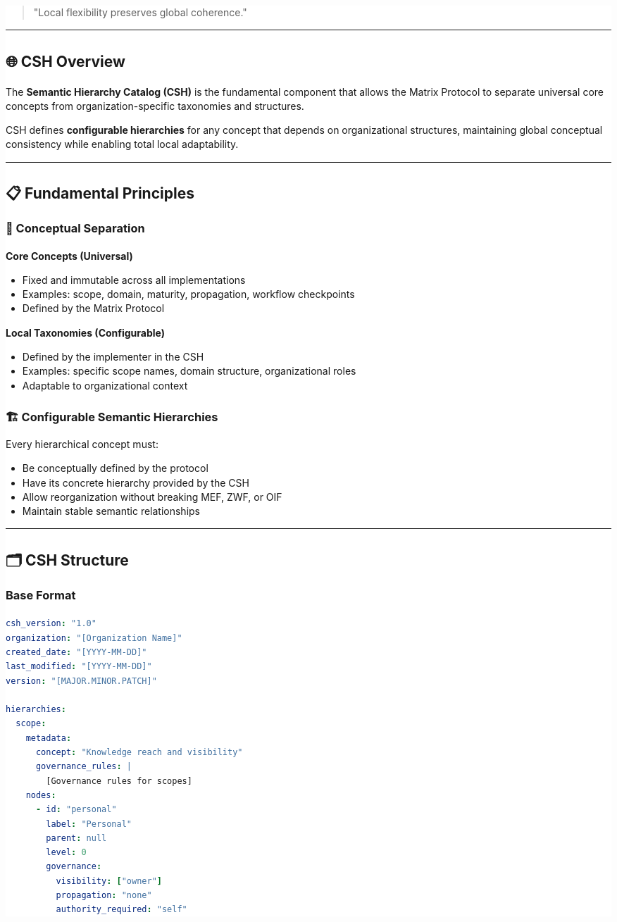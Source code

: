 > "Local flexibility preserves global coherence."

---

## 🌐 CSH Overview

The **Semantic Hierarchy Catalog (CSH)** is the fundamental component that allows the Matrix Protocol to separate universal core concepts from organization-specific taxonomies and structures.

CSH defines **configurable hierarchies** for any concept that depends on organizational structures, maintaining global conceptual consistency while enabling total local adaptability.

---

## 📋 Fundamental Principles

### 🔧 Conceptual Separation

**Core Concepts (Universal)**
- Fixed and immutable across all implementations
- Examples: scope, domain, maturity, propagation, workflow checkpoints
- Defined by the Matrix Protocol

**Local Taxonomies (Configurable)**
- Defined by the implementer in the CSH
- Examples: specific scope names, domain structure, organizational roles
- Adaptable to organizational context

### 🏗️ Configurable Semantic Hierarchies

Every hierarchical concept must:
- Be conceptually defined by the protocol
- Have its concrete hierarchy provided by the CSH
- Allow reorganization without breaking MEF, ZWF, or OIF
- Maintain stable semantic relationships

---

## 🗂️ CSH Structure

### Base Format

```yaml
csh_version: "1.0"
organization: "[Organization Name]"
created_date: "[YYYY-MM-DD]"
last_modified: "[YYYY-MM-DD]"
version: "[MAJOR.MINOR.PATCH]"

hierarchies:
  scope:
    metadata:
      concept: "Knowledge reach and visibility"
      governance_rules: |
        [Governance rules for scopes]
    nodes:
      - id: "personal"
        label: "Personal"
        parent: null
        level: 0
        governance:
          visibility: ["owner"]
          propagation: "none"
          authority_required: "self"
```